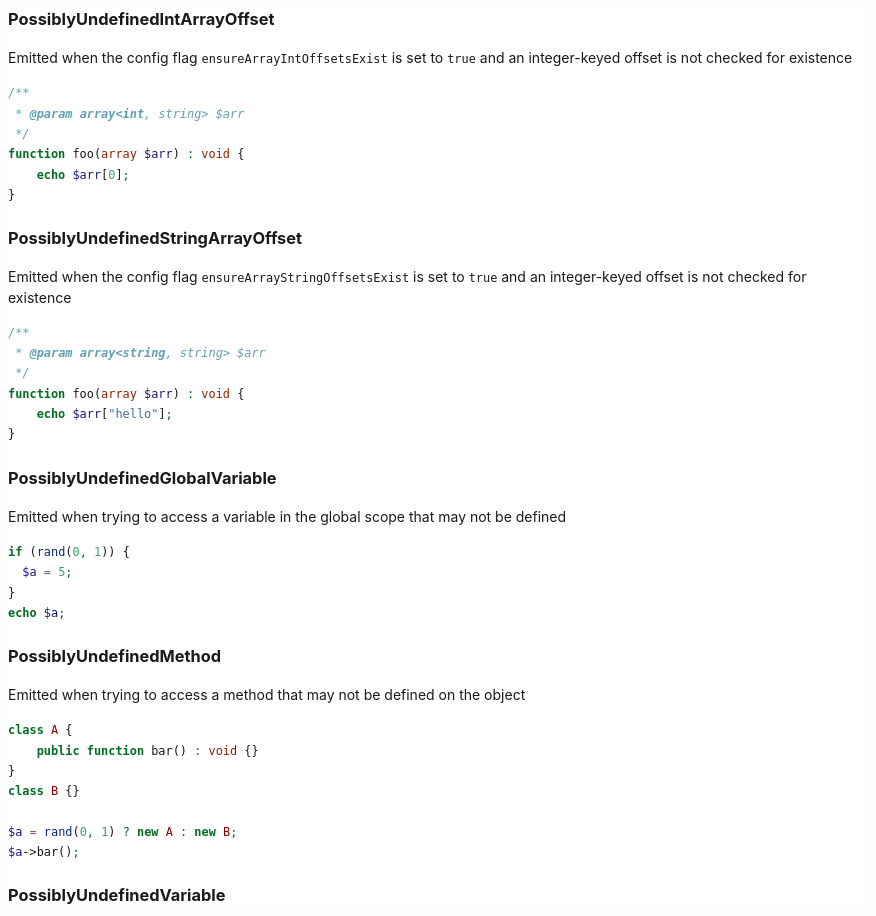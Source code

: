 ### PossiblyUndefinedIntArrayOffset

Emitted when the config flag `ensureArrayIntOffsetsExist` is set to `true` and an integer-keyed offset is not checked for existence

```php
/**
 * @param array<int, string> $arr
 */
function foo(array $arr) : void {
    echo $arr[0];
}
```

### PossiblyUndefinedStringArrayOffset

Emitted when the config flag `ensureArrayStringOffsetsExist` is set to `true` and an integer-keyed offset is not checked for existence

```php
/**
 * @param array<string, string> $arr
 */
function foo(array $arr) : void {
    echo $arr["hello"];
}
```

### PossiblyUndefinedGlobalVariable

Emitted when trying to access a variable in the global scope that may not be defined

```php
if (rand(0, 1)) {
  $a = 5;
}
echo $a;
```

### PossiblyUndefinedMethod

Emitted when trying to access a method that may not be defined on the object

```php
class A {
    public function bar() : void {}
}
class B {}

$a = rand(0, 1) ? new A : new B;
$a->bar();
```

### PossiblyUndefinedVariable
